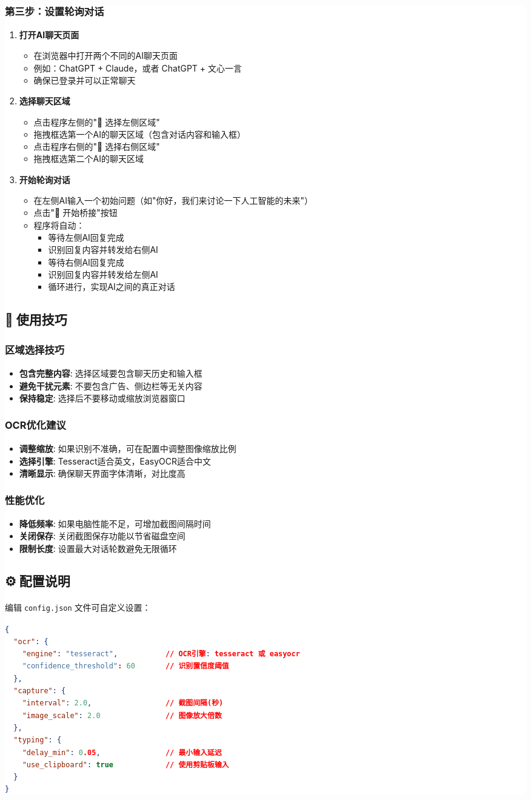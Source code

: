 ### 第三步：设置轮询对话

1. **打开AI聊天页面**
   - 在浏览器中打开两个不同的AI聊天页面
   - 例如：ChatGPT + Claude，或者 ChatGPT + 文心一言
   - 确保已登录并可以正常聊天

2. **选择聊天区域**
   - 点击程序左侧的"📍 选择左侧区域"
   - 拖拽框选第一个AI的聊天区域（包含对话内容和输入框）
   - 点击程序右侧的"📍 选择右侧区域"
   - 拖拽框选第二个AI的聊天区域

3. **开始轮询对话**
   - 在左侧AI输入一个初始问题（如"你好，我们来讨论一下人工智能的未来"）
   - 点击"🚀 开始桥接"按钮
   - 程序将自动：
     * 等待左侧AI回复完成
     * 识别回复内容并转发给右侧AI
     * 等待右侧AI回复完成
     * 识别回复内容并转发给左侧AI
     * 循环进行，实现AI之间的真正对话

## 🎯 使用技巧

### 区域选择技巧

- **包含完整内容**: 选择区域要包含聊天历史和输入框
- **避免干扰元素**: 不要包含广告、侧边栏等无关内容
- **保持稳定**: 选择后不要移动或缩放浏览器窗口

### OCR优化建议

- **调整缩放**: 如果识别不准确，可在配置中调整图像缩放比例
- **选择引擎**: Tesseract适合英文，EasyOCR适合中文
- **清晰显示**: 确保聊天界面字体清晰，对比度高

### 性能优化

- **降低频率**: 如果电脑性能不足，可增加截图间隔时间
- **关闭保存**: 关闭截图保存功能以节省磁盘空间
- **限制长度**: 设置最大对话轮数避免无限循环

## ⚙️ 配置说明

编辑 `config.json` 文件可自定义设置：

```json
{
  "ocr": {
    "engine": "tesseract",           // OCR引擎: tesseract 或 easyocr
    "confidence_threshold": 60       // 识别置信度阈值
  },
  "capture": {
    "interval": 2.0,                 // 截图间隔(秒)
    "image_scale": 2.0               // 图像放大倍数
  },
  "typing": {
    "delay_min": 0.05,               // 最小输入延迟
    "use_clipboard": true            // 使用剪贴板输入
  }
}
```

